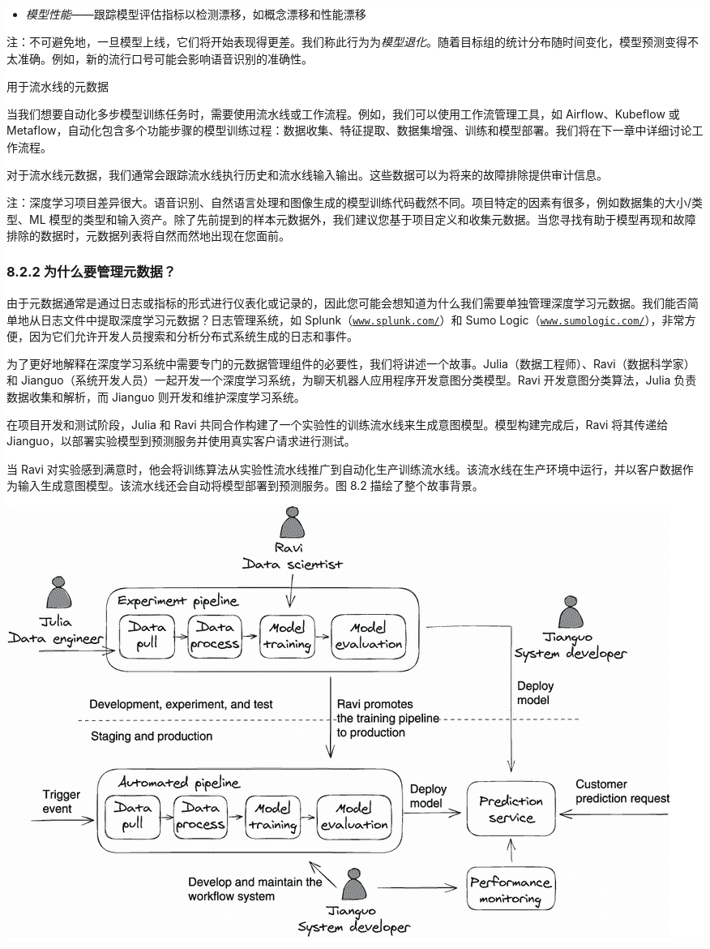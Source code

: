 +   *模型性能*——跟踪模型评估指标以检测漂移，如概念漂移和性能漂移

注：不可避免地，一旦模型上线，它们将开始表现得更差。我们称此行为为*模型退化*。随着目标组的统计分布随时间变化，模型预测变得不太准确。例如，新的流行口号可能会影响语音识别的准确性。

用于流水线的元数据

当我们想要自动化多步模型训练任务时，需要使用流水线或工作流程。例如，我们可以使用工作流管理工具，如 Airflow、Kubeflow 或 Metaflow，自动化包含多个功能步骤的模型训练过程：数据收集、特征提取、数据集增强、训练和模型部署。我们将在下一章中详细讨论工作流程。

对于流水线元数据，我们通常会跟踪流水线执行历史和流水线输入输出。这些数据可以为将来的故障排除提供审计信息。

注：深度学习项目差异很大。语音识别、自然语言处理和图像生成的模型训练代码截然不同。项目特定的因素有很多，例如数据集的大小/类型、ML 模型的类型和输入资产。除了先前提到的样本元数据外，我们建议您基于项目定义和收集元数据。当您寻找有助于模型再现和故障排除的数据时，元数据列表将自然而然地出现在您面前。

### 8.2.2 为什么要管理元数据？

由于元数据通常是通过日志或指标的形式进行仪表化或记录的，因此您可能会想知道为什么我们需要单独管理深度学习元数据。我们能否简单地从日志文件中提取深度学习元数据？日志管理系统，如 Splunk（[`www.splunk.com/`](https://www.splunk.com/)）和 Sumo Logic（[`www.sumologic.com/`](https://www.sumologic.com/)），非常方便，因为它们允许开发人员搜索和分析分布式系统生成的日志和事件。

为了更好地解释在深度学习系统中需要专门的元数据管理组件的必要性，我们将讲述一个故事。Julia（数据工程师）、Ravi（数据科学家）和 Jianguo（系统开发人员）一起开发一个深度学习系统，为聊天机器人应用程序开发意图分类模型。Ravi 开发意图分类算法，Julia 负责数据收集和解析，而 Jianguo 则开发和维护深度学习系统。

在项目开发和测试阶段，Julia 和 Ravi 共同合作构建了一个实验性的训练流水线来生成意图模型。模型构建完成后，Ravi 将其传递给 Jianguo，以部署实验模型到预测服务并使用真实客户请求进行测试。

当 Ravi 对实验感到满意时，他会将训练算法从实验性流水线推广到自动化生产训练流水线。该流水线在生产环境中运行，并以客户数据作为输入生成意图模型。该流水线还会自动将模型部署到预测服务。图 8.2 描绘了整个故事背景。

![](img/08-02.png)
